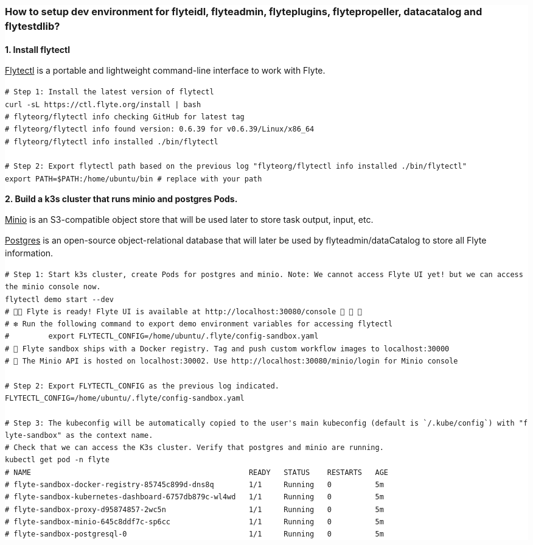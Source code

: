 ### How to setup dev environment for flyteidl, flyteadmin, flyteplugins, flytepropeller, datacatalog and flytestdlib?

**1. Install flytectl**

[Flytectl](https://github.com/flyteorg/flytectl) is a portable and lightweight command-line interface to work with Flyte.

``` shell
# Step 1: Install the latest version of flytectl
curl -sL https://ctl.flyte.org/install | bash
# flyteorg/flytectl info checking GitHub for latest tag
# flyteorg/flytectl info found version: 0.6.39 for v0.6.39/Linux/x86_64
# flyteorg/flytectl info installed ./bin/flytectl

# Step 2: Export flytectl path based on the previous log "flyteorg/flytectl info installed ./bin/flytectl"
export PATH=$PATH:/home/ubuntu/bin # replace with your path
```

**2. Build a k3s cluster that runs minio and postgres Pods.**

[Minio](https://min.io/) is an S3-compatible object store that will be used later to store task output, input, etc.

[Postgres](https://www.postgresql.org/) is an open-source object-relational database that will later be used by flyteadmin/dataCatalog to store all Flyte information.

``` shell
# Step 1: Start k3s cluster, create Pods for postgres and minio. Note: We cannot access Flyte UI yet! but we can access the minio console now.
flytectl demo start --dev
# 👨‍💻 Flyte is ready! Flyte UI is available at http://localhost:30080/console 🚀 🚀 🎉
# ❇️ Run the following command to export demo environment variables for accessing flytectl
#         export FLYTECTL_CONFIG=/home/ubuntu/.flyte/config-sandbox.yaml
# 🐋 Flyte sandbox ships with a Docker registry. Tag and push custom workflow images to localhost:30000
# 📂 The Minio API is hosted on localhost:30002. Use http://localhost:30080/minio/login for Minio console

# Step 2: Export FLYTECTL_CONFIG as the previous log indicated.
FLYTECTL_CONFIG=/home/ubuntu/.flyte/config-sandbox.yaml

# Step 3: The kubeconfig will be automatically copied to the user's main kubeconfig (default is `/.kube/config`) with "flyte-sandbox" as the context name.
# Check that we can access the K3s cluster. Verify that postgres and minio are running.
kubectl get pod -n flyte
# NAME                                                  READY   STATUS    RESTARTS   AGE
# flyte-sandbox-docker-registry-85745c899d-dns8q        1/1     Running   0          5m
# flyte-sandbox-kubernetes-dashboard-6757db879c-wl4wd   1/1     Running   0          5m
# flyte-sandbox-proxy-d95874857-2wc5n                   1/1     Running   0          5m
# flyte-sandbox-minio-645c8ddf7c-sp6cc                  1/1     Running   0          5m
# flyte-sandbox-postgresql-0                            1/1     Running   0          5m
```
